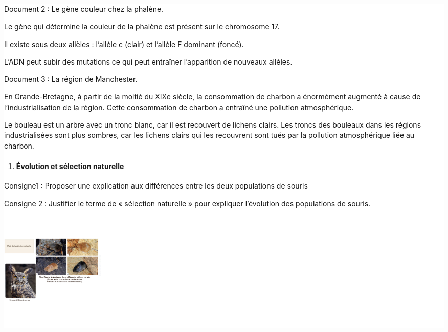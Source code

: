 Document 2 : Le gène couleur chez la phalène.

Le gène qui détermine la couleur de la phalène est présent sur le
chromosome 17.

Il existe sous deux allèles : l’allèle c (clair) et l’allèle F dominant
(foncé).

L’ADN peut subir des mutations ce qui peut entraîner l’apparition de
nouveaux allèles.

Document 3 : La région de Manchester.

En Grande-Bretagne, à partir de la moitié du XIXe siècle, la
consommation de charbon a énormément augmenté à cause de
l’industrialisation de la région. Cette consommation de charbon a
entraîné une pollution atmosphérique.

Le bouleau est un arbre avec un tronc blanc, car il est recouvert de
lichens clairs. Les troncs des bouleaux dans les régions industrialisées
sont plus sombres, car les lichens clairs qui les recouvrent sont tués
par la pollution atmosphérique liée au charbon.

1.  #### Évolution et sélection naturelle

Consigne1 : Proposer une explication aux différences entre les deux
populations de souris

Consigne 2 : Justifier le terme de « sélection naturelle » pour
expliquer l’évolution des populations de souris.

<img src="Pictures/100000000000055F00000407241DAC1083A71B8B.jpg"
style="width:5.011cm;height:5.63cm" />
